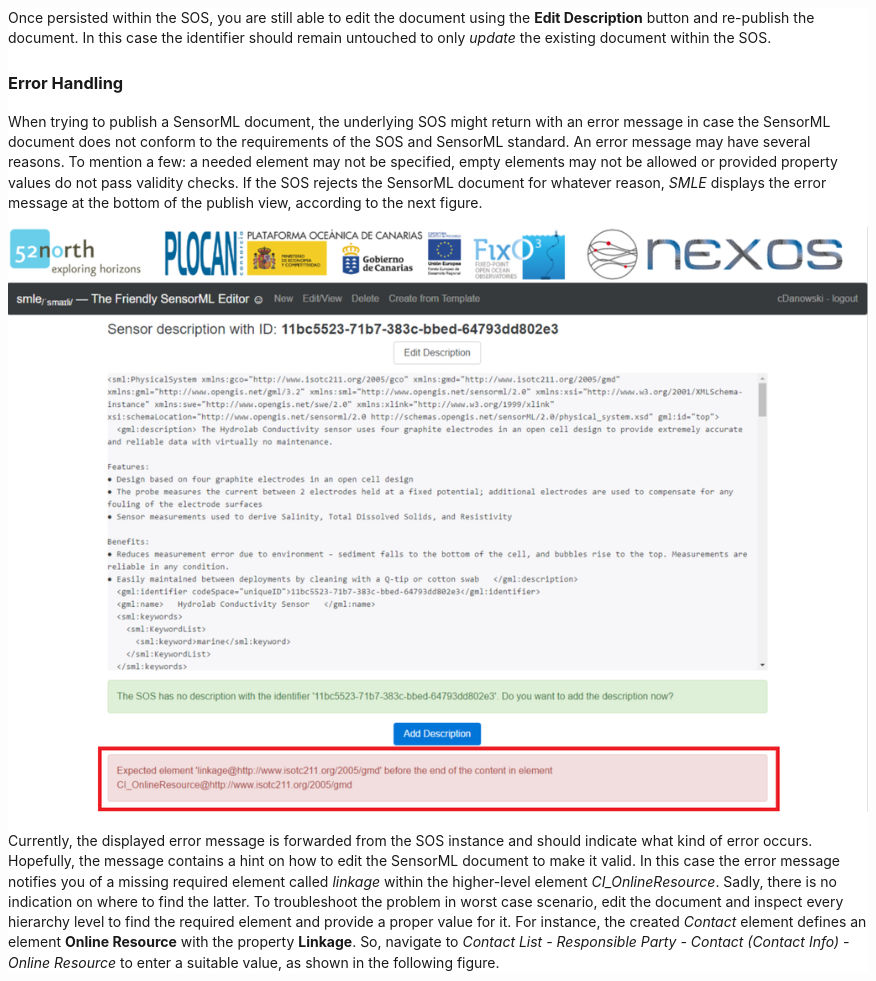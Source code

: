 
Once persisted within the SOS, you are still able to edit the document using the **Edit Description** button and re-publish the document. In this case the identifier should remain untouched to only *update* the existing document within the SOS.

### Error Handling

When trying to publish a SensorML document, the underlying SOS might return with an error message in case the SensorML document does not conform to the requirements of the SOS and SensorML standard. An error message may have several reasons. To mention a few: a needed element may not be specified, empty elements may not be allowed or provided property values do not pass validity checks. If the SOS rejects the SensorML document for whatever reason, *SMLE* displays the error message at the bottom of the publish view, according to the next figure.

![Publish - Add Description - Error](images/create_from_Template_publish_view_add_description_error.png)

Currently, the displayed error message is forwarded from the SOS instance and should indicate what kind of error occurs. Hopefully, the message contains a hint on how to edit the SensorML document to make it valid. In this case the error message notifies you of a missing required element called *linkage* within the higher-level element *CI_OnlineResource*. Sadly, there is no indication on where to find the latter. To troubleshoot the problem in worst case scenario, edit the document and inspect every hierarchy level to find the required element and provide a proper value for it. For instance, the created *Contact* element defines an element **Online Resource** with the property **Linkage**. So, navigate to *Contact List - Responsible Party - Contact (Contact Info) - Online Resource* to enter a suitable value, as shown in the following figure.
